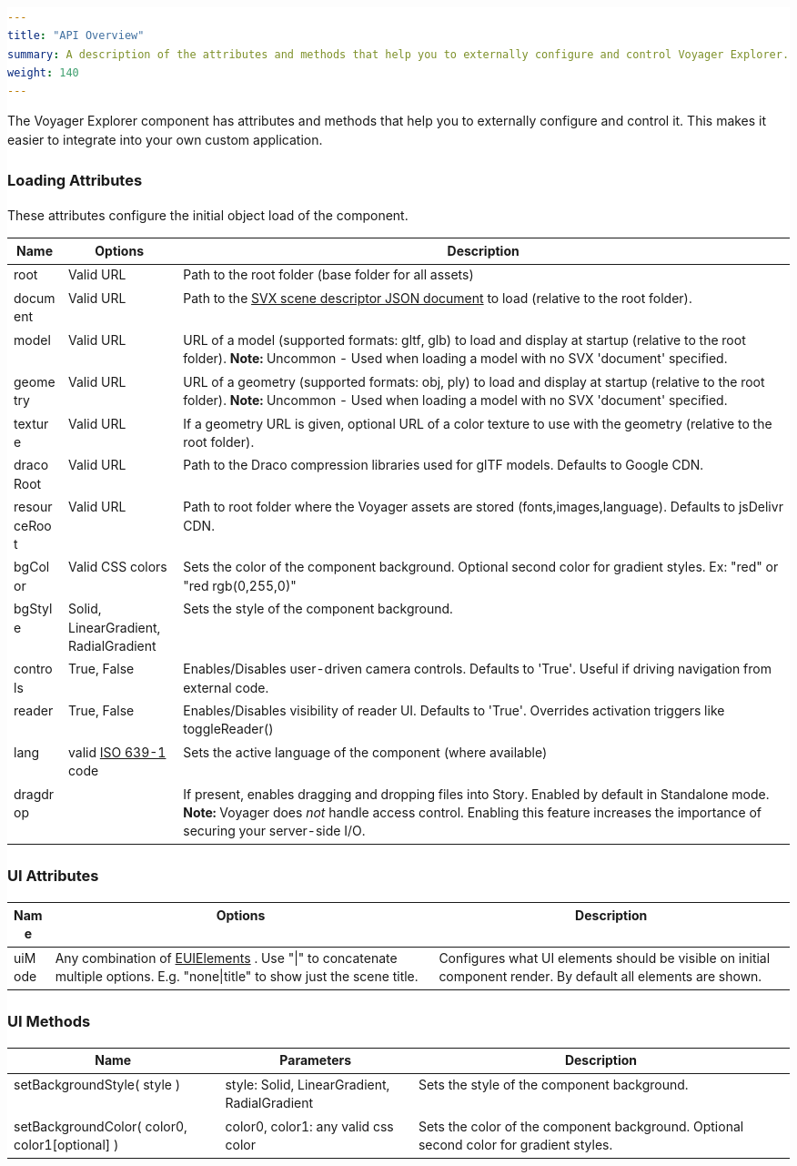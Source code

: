 ```yaml
---
title: "API Overview"
summary: A description of the attributes and methods that help you to externally configure and control Voyager Explorer.
weight: 140
---
```


The Voyager Explorer component has attributes and methods that help you to externally configure and control it. This makes it easier to integrate into your own custom application.


### Loading Attributes
These attributes configure the initial object load of the component.

| Name         | Options           | Description                                                                                                         |
|--------------|-------------------|---------------------------------------------------------------------------------------------------------------------|
| root         | Valid URL		   | Path to the root folder (base folder for all assets)                                                                |
| document     | Valid URL         | Path to the [SVX scene descriptor JSON document](https://smithsonian.github.io/dpo-voyager/document/) to load (relative to the root folder).                                                    |
| model        | Valid URL         | URL of a model (supported formats: gltf, glb) to load and display at startup (relative to the root folder). **Note:** Uncommon - Used when loading a model with no SVX 'document' specified.    |
| geometry     | Valid URL         | URL of a geometry (supported formats: obj, ply) to load and display at startup (relative to the root folder). **Note:** Uncommon - Used when loading a model with no SVX 'document' specified.       |
| texture      | Valid URL         | If a geometry URL is given, optional URL of a color texture to use with the geometry (relative to the root folder). |
| dracoRoot	   | Valid URL		   | Path to the Draco compression libraries used for glTF models. Defaults to Google CDN.								 |
| resourceRoot	   | Valid URL	   | Path to root folder where the Voyager assets are stored (fonts,images,language). Defaults to jsDelivr CDN.			 |
| bgColor	   | Valid CSS colors  | Sets the color of the component background. Optional second color for gradient styles. Ex: "red" or "red rgb(0,255,0)" |
| bgStyle	   | Solid, LinearGradient, RadialGradient | Sets the style of the component background. |
| controls	   | True, False	   | Enables/Disables user-driven camera controls. Defaults to 'True'. Useful if driving navigation from external code.  |
| reader	   | True, False	   | Enables/Disables visibility of reader UI. Defaults to 'True'. Overrides activation triggers like toggleReader()  |
| lang 		   | valid [ISO 639-1](https://www.loc.gov/standards/iso639-2/php/code_list.php) code | Sets the active language of the component (where available) |
| dragdrop	   | | If present, enables dragging and dropping files into Story. Enabled by default in Standalone mode. **Note:** Voyager does *not* handle access control. Enabling this feature increases the importance of securing your server-side I/O. 

### UI Attributes

| Name     	| Options       | Description                                                                                                         |
|-----------|-------------------|---------------------------------------------------------------------------------------------------------------------|
| uiMode    | Any combination of [EUIElements](https://github.com/Smithsonian/dpo-voyager/blob/master/source/client/components/CVInterface.ts) . Use "\|" to concatenate multiple options. E.g. "none\|title" to show just the scene title.    | Configures what UI elements should be visible on initial component render. By default all elements are shown.                                                               |

### UI Methods

| Name     				 			   			| Parameters       							   | Description                                                                                         |
|-----------------------------------------------|----------------------------------------------|---------------------------------------------|
| setBackgroundStyle( style )    				    | style: Solid, LinearGradient, RadialGradient | Sets the style of the component background.  |
| setBackgroundColor( color0, color1[optional] )  | color0, color1: any valid css color    	   | Sets the color of the component background. Optional second color for gradient styles.  |
